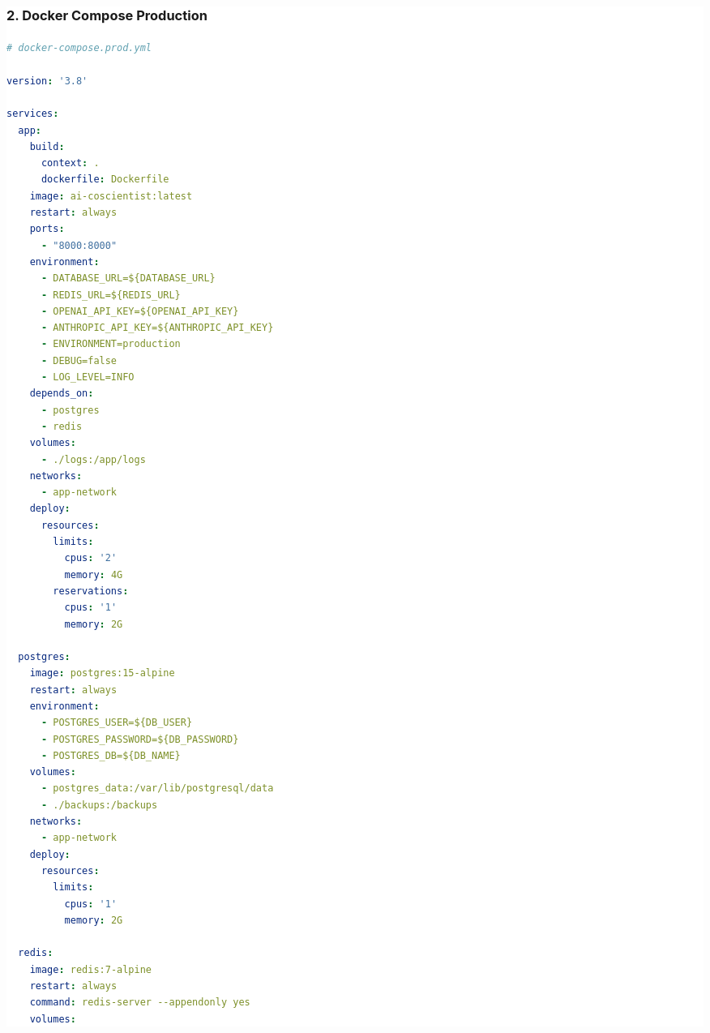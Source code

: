 ### 2. Docker Compose Production

```yaml
# docker-compose.prod.yml

version: '3.8'

services:
  app:
    build:
      context: .
      dockerfile: Dockerfile
    image: ai-coscientist:latest
    restart: always
    ports:
      - "8000:8000"
    environment:
      - DATABASE_URL=${DATABASE_URL}
      - REDIS_URL=${REDIS_URL}
      - OPENAI_API_KEY=${OPENAI_API_KEY}
      - ANTHROPIC_API_KEY=${ANTHROPIC_API_KEY}
      - ENVIRONMENT=production
      - DEBUG=false
      - LOG_LEVEL=INFO
    depends_on:
      - postgres
      - redis
    volumes:
      - ./logs:/app/logs
    networks:
      - app-network
    deploy:
      resources:
        limits:
          cpus: '2'
          memory: 4G
        reservations:
          cpus: '1'
          memory: 2G

  postgres:
    image: postgres:15-alpine
    restart: always
    environment:
      - POSTGRES_USER=${DB_USER}
      - POSTGRES_PASSWORD=${DB_PASSWORD}
      - POSTGRES_DB=${DB_NAME}
    volumes:
      - postgres_data:/var/lib/postgresql/data
      - ./backups:/backups
    networks:
      - app-network
    deploy:
      resources:
        limits:
          cpus: '1'
          memory: 2G

  redis:
    image: redis:7-alpine
    restart: always
    command: redis-server --appendonly yes
    volumes:
```
